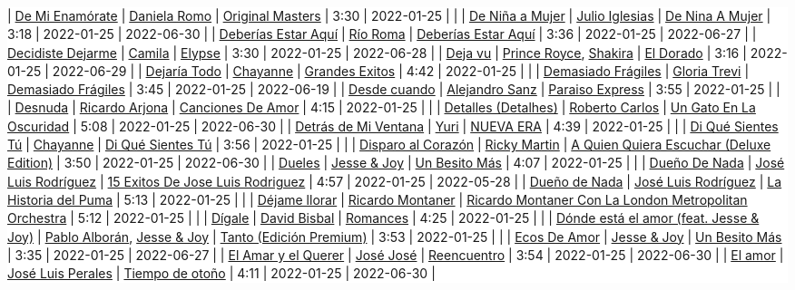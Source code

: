 | [De Mi Enamórate](https://open.spotify.com/track/5UXgeLTzAyhgfRJubZRemE) | [Daniela Romo](https://open.spotify.com/artist/6gvh8pQI316iafbHiT7B3y) | [Original Masters](https://open.spotify.com/album/4CxnKxTQuQKXWrWHAVtaMO) | 3:30 | 2022-01-25 |  |
| [De Niña a Mujer](https://open.spotify.com/track/2YhVvYKpwAFM01pCAn0rTW) | [Julio Iglesias](https://open.spotify.com/artist/4etuCZVdP8yiNPn4xf0ie5) | [De Nina A Mujer](https://open.spotify.com/album/79oKAi17dXJifpfz78vC7B) | 3:18 | 2022-01-25 | 2022-06-30 |
| [Deberías Estar Aquí](https://open.spotify.com/track/0nyrWJu7GTlmS7YxPb7ZyA) | [Río Roma](https://open.spotify.com/artist/2O3v9rCTzLhPFaGaAVgZLt) | [Deberías Estar Aquí](https://open.spotify.com/album/5nzVMlbk0nErLCJCfoWbD7) | 3:36 | 2022-01-25 | 2022-06-27 |
| [Decidiste Dejarme](https://open.spotify.com/track/1q9GlEop4xv2B8KzeuZqLz) | [Camila](https://open.spotify.com/artist/2gRP1Ezbtj3qrERnd0XasU) | [Elypse](https://open.spotify.com/album/65GSNuB0XD97S7Xea0ppAC) | 3:30 | 2022-01-25 | 2022-06-28 |
| [Deja vu](https://open.spotify.com/track/5clmffOxeckeJ2e3GMy6UZ) | [Prince Royce](https://open.spotify.com/artist/3MHaV05u0io8fQbZ2XPtlC), [Shakira](https://open.spotify.com/artist/0EmeFodog0BfCgMzAIvKQp) | [El Dorado](https://open.spotify.com/album/6bUxh58rYTL67FS8dyTKMN) | 3:16 | 2022-01-25 | 2022-06-29 |
| [Dejaría Todo](https://open.spotify.com/track/7cKDTgEOfhG4v6R8HngRrP) | [Chayanne](https://open.spotify.com/artist/1JbemQ1fPt2YmSLjAFhPBv) | [Grandes Exitos](https://open.spotify.com/album/1HR0VmKYncW4JyMwRCSi9N) | 4:42 | 2022-01-25 |  |
| [Demasiado Frágiles](https://open.spotify.com/track/03BX08zWM5eauA9kyMQfyW) | [Gloria Trevi](https://open.spotify.com/artist/1Db5GsIoVWYktPoD2nnPZZ) | [Demasiado Frágiles](https://open.spotify.com/album/7etYD0Cib7leHL4L974vVj) | 3:45 | 2022-01-25 | 2022-06-19 |
| [Desde cuando](https://open.spotify.com/track/38EI0NudWZT1qFuhEafIHh) | [Alejandro Sanz](https://open.spotify.com/artist/5sUrlPAHlS9NEirDB8SEbF) | [Paraiso Express](https://open.spotify.com/album/0WSmZjtSlfaMoJjrhj7R7z) | 3:55 | 2022-01-25 |  |
| [Desnuda](https://open.spotify.com/track/5DRMxhUUiebOG9ruo5aLxj) | [Ricardo Arjona](https://open.spotify.com/artist/0h1zs4CTlU9D2QtgPxptUD) | [Canciones De Amor](https://open.spotify.com/album/69hcj06pBkmRqZYNqtbI8c) | 4:15 | 2022-01-25 |  |
| [Detalles \(Detalhes\)](https://open.spotify.com/track/4tAwP9QKeLEQJ2fgd1RWcY) | [Roberto Carlos](https://open.spotify.com/artist/7fAKtXSdNInWAIf0jVUz65) | [Un Gato En La Oscuridad](https://open.spotify.com/album/6QehPjFB3Q8uH2btA35cQm) | 5:08 | 2022-01-25 | 2022-06-30 |
| [Detrás de Mi Ventana](https://open.spotify.com/track/0vhOhQerNeK037EpSmphzb) | [Yuri](https://open.spotify.com/artist/4OgNARLQSC4yy7Dsa5cqxx) | [NUEVA ERA](https://open.spotify.com/album/46vUx6DbaAJvrShgZYMLSU) | 4:39 | 2022-01-25 |  |
| [Di Qué Sientes Tú](https://open.spotify.com/track/2k7oWwvj3bGQ68HnsC813H) | [Chayanne](https://open.spotify.com/artist/1JbemQ1fPt2YmSLjAFhPBv) | [Di Qué Sientes Tú](https://open.spotify.com/album/0rVE9WVqyMwFX4HM98OnkC) | 3:56 | 2022-01-25 |  |
| [Disparo al Corazón](https://open.spotify.com/track/5828oiHxe6DSSAuIrPSeVT) | [Ricky Martin](https://open.spotify.com/artist/7slfeZO9LsJbWgpkIoXBUJ) | [A Quien Quiera Escuchar \(Deluxe Edition\)](https://open.spotify.com/album/375cUd86z58eqXN2yW3Do9) | 3:50 | 2022-01-25 | 2022-06-30 |
| [Dueles](https://open.spotify.com/track/1iRvhKiXRElIH2Uf4gd95P) | [Jesse & Joy](https://open.spotify.com/artist/1mX1TWKpNxDSAH16LgDfiR) | [Un Besito Más](https://open.spotify.com/album/6pmTwCb5SeTjV9wdnkbDo3) | 4:07 | 2022-01-25 |  |
| [Dueño De Nada](https://open.spotify.com/track/7pGDUA6P7j1uaD9sr1Dgx1) | [José Luis Rodríguez](https://open.spotify.com/artist/15YnmlNukYCFvwaFnoDwwV) | [15 Exitos De Jose Luis Rodriguez](https://open.spotify.com/album/22RrvH0d9fd9HHXgOtAOwt) | 4:57 | 2022-01-25 | 2022-05-28 |
| [Dueño de Nada](https://open.spotify.com/track/1yYrWdoONx6UyXLH0A3QMW) | [José Luis Rodríguez](https://open.spotify.com/artist/15YnmlNukYCFvwaFnoDwwV) | [La Historia del Puma](https://open.spotify.com/album/0a7n1tbZkr87slBdcFPFkY) | 5:13 | 2022-01-25 |  |
| [Déjame llorar](https://open.spotify.com/track/3dH0WIQ1noUsRvA4OtHSrl) | [Ricardo Montaner](https://open.spotify.com/artist/4uoz4FUMvpeyGClFTTDBsD) | [Ricardo Montaner Con La London Metropolitan Orchestra](https://open.spotify.com/album/7dI1jAbtx6nFn2rcQKVPFE) | 5:12 | 2022-01-25 |  |
| [Dígale](https://open.spotify.com/track/4KgcAo8wQrXexfwpIsgzLf) | [David Bisbal](https://open.spotify.com/artist/5gOJTI4TusSENizxhcG7jB) | [Romances](https://open.spotify.com/album/7k5Wb6g7tsGezxQc2dwCK1) | 4:25 | 2022-01-25 |  |
| [Dónde está el amor \(feat\. Jesse & Joy\)](https://open.spotify.com/track/0CjaLvAqN97KPVWgOJ1vbD) | [Pablo Alborán](https://open.spotify.com/artist/5M9Bb4adKAgrOFOhc05Y50), [Jesse & Joy](https://open.spotify.com/artist/1mX1TWKpNxDSAH16LgDfiR) | [Tanto \(Edición Premium\)](https://open.spotify.com/album/7kA3hvV7UjgnA5uiUBxwlN) | 3:53 | 2022-01-25 |  |
| [Ecos De Amor](https://open.spotify.com/track/3lI5dscCDez8cF6LF3Me7F) | [Jesse & Joy](https://open.spotify.com/artist/1mX1TWKpNxDSAH16LgDfiR) | [Un Besito Más](https://open.spotify.com/album/6pmTwCb5SeTjV9wdnkbDo3) | 3:35 | 2022-01-25 | 2022-06-27 |
| [El Amar y el Querer](https://open.spotify.com/track/7wUt1v2ddVqPayC8EKDp5P) | [José José](https://open.spotify.com/artist/4mN0qcMxWX8oToqfDPM5yV) | [Reencuentro](https://open.spotify.com/album/6raiLPK4vKJD34Q33Gkpgt) | 3:54 | 2022-01-25 | 2022-06-30 |
| [El amor](https://open.spotify.com/track/02PDEtcbjtjIyllnqTZc7i) | [José Luis Perales](https://open.spotify.com/artist/5RwfJb8wxN1fuodcPORVxP) | [Tiempo de otoño](https://open.spotify.com/album/4VBcX1U9nmizKpTSlcrXua) | 4:11 | 2022-01-25 | 2022-06-30 |
